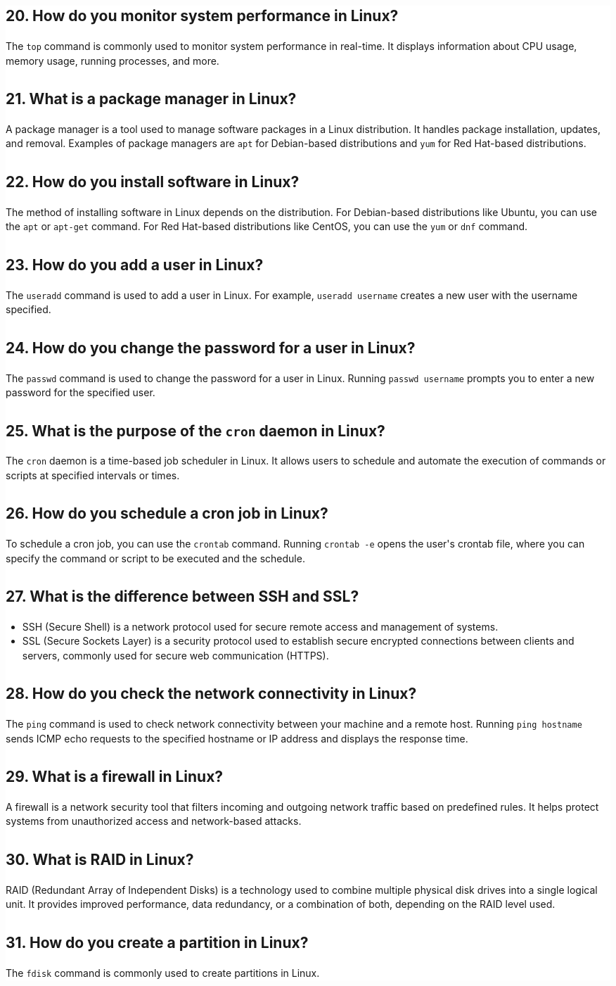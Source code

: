 ## 20. How do you monitor system performance in Linux?
The `top` command is commonly used to monitor system performance in real-time. It displays information about CPU usage, memory usage, running processes, and more.

## 21. What is a package manager in Linux?
A package manager is a tool used to manage software packages in a Linux distribution. It handles package installation, updates, and removal. Examples of package managers are `apt` for Debian-based distributions and `yum` for Red Hat-based distributions.

## 22. How do you install software in Linux?
The method of installing software in Linux depends on the distribution. For Debian-based distributions like Ubuntu, you can use the `apt` or `apt-get` command. For Red Hat-based distributions like CentOS, you can use the `yum` or `dnf` command.

## 23. How do you add a user in Linux?
The `useradd` command is used to add a user in Linux. For example, `useradd username` creates a new user with the username specified.

## 24. How do you change the password for a user in Linux?
The `passwd` command is used to change the password for a user in Linux. Running `passwd username` prompts you to enter a new password for the specified user.

## 25. What is the purpose of the `cron` daemon in Linux?
The `cron` daemon is a time-based job scheduler in Linux. It allows users to schedule and automate the execution of commands or scripts at specified intervals or times.

## 26. How do you schedule a cron job in Linux?
To schedule a cron job, you can use the `crontab` command. Running `crontab -e` opens the user's crontab file, where you can specify the command or script to be executed and the schedule.

## 27. What is the difference between SSH and SSL?
- SSH (Secure Shell) is a network protocol used for secure remote access and management of systems.
- SSL (Secure Sockets Layer) is a security protocol used to establish secure encrypted connections between clients and servers, commonly used for secure web communication (HTTPS).

## 28. How do you check the network connectivity in Linux?
The `ping` command is used to check network connectivity between your machine and a remote host. Running `ping hostname` sends ICMP echo requests to the specified hostname or IP address and displays the response time.

## 29. What is a firewall in Linux?
A firewall is a network security tool that filters incoming and outgoing network traffic based on predefined rules. It helps protect systems from unauthorized access and network-based attacks.

## 30. What is RAID in Linux?
RAID (Redundant Array of Independent Disks) is a technology used to combine multiple physical disk drives into a single logical unit. It provides improved performance, data redundancy, or a combination of both, depending on the RAID level used.

## 31. How do you create a partition in Linux?
The `fdisk` command is commonly used to create partitions in Linux.
